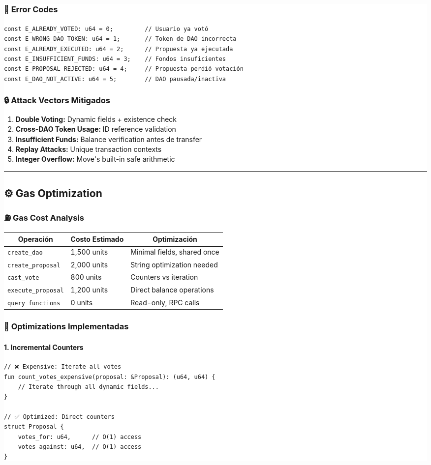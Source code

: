 ### 🚨 **Error Codes**

```move
const E_ALREADY_VOTED: u64 = 0;         // Usuario ya votó
const E_WRONG_DAO_TOKEN: u64 = 1;       // Token de DAO incorrecta
const E_ALREADY_EXECUTED: u64 = 2;      // Propuesta ya ejecutada
const E_INSUFFICIENT_FUNDS: u64 = 3;    // Fondos insuficientes
const E_PROPOSAL_REJECTED: u64 = 4;     // Propuesta perdió votación
const E_DAO_NOT_ACTIVE: u64 = 5;        // DAO pausada/inactiva
```

### 🔒 **Attack Vectors Mitigados**

1. **Double Voting:** Dynamic fields + existence check
2. **Cross-DAO Token Usage:** ID reference validation  
3. **Insufficient Funds:** Balance verification antes de transfer
4. **Replay Attacks:** Unique transaction contexts
5. **Integer Overflow:** Move's built-in safe arithmetic

---

## ⚙️ **Gas Optimization**

### ⛽ **Gas Cost Analysis**

| Operación | Costo Estimado | Optimización |
|-----------|----------------|--------------|
| `create_dao` | 1,500 units | Minimal fields, shared once |
| `create_proposal` | 2,000 units | String optimization needed |
| `cast_vote` | 800 units | Counters vs iteration |
| `execute_proposal` | 1,200 units | Direct balance operations |
| `query functions` | 0 units | Read-only, RPC calls |

### 🚀 **Optimizations Implementadas**

#### **1. Incremental Counters**
```move
// ❌ Expensive: Iterate all votes
fun count_votes_expensive(proposal: &Proposal): (u64, u64) {
    // Iterate through all dynamic fields...
}

// ✅ Optimized: Direct counters
struct Proposal {
    votes_for: u64,      // O(1) access
    votes_against: u64,  // O(1) access
}
```
